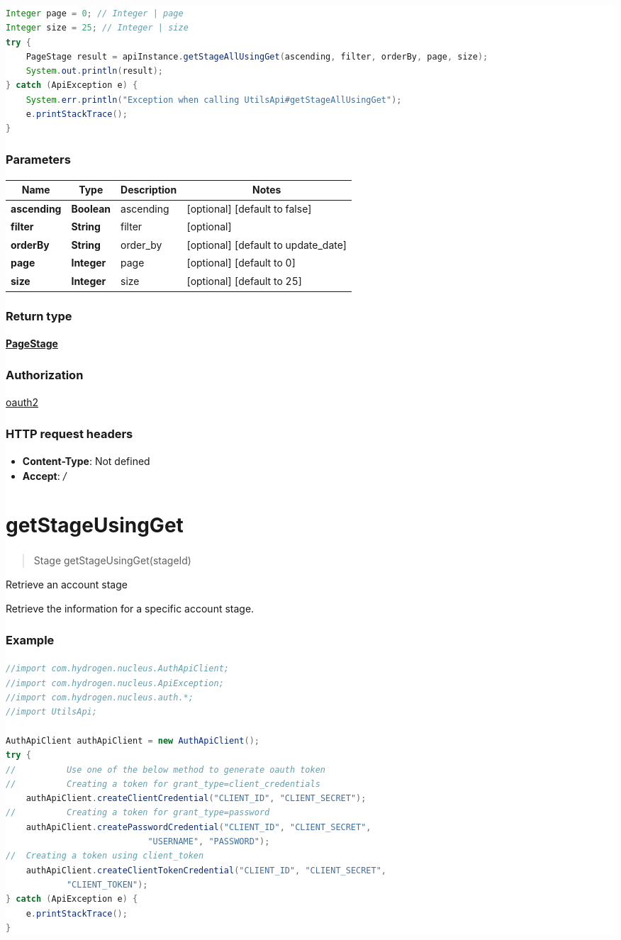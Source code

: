 ```java
Integer page = 0; // Integer | page
Integer size = 25; // Integer | size
try {
    PageStage result = apiInstance.getStageAllUsingGet(ascending, filter, orderBy, page, size);
    System.out.println(result);
} catch (ApiException e) {
    System.err.println("Exception when calling UtilsApi#getStageAllUsingGet");
    e.printStackTrace();
}
```

### Parameters

Name | Type | Description  | Notes
------------- | ------------- | ------------- | -------------
 **ascending** | **Boolean**| ascending | [optional] [default to false]
 **filter** | **String**| filter | [optional]
 **orderBy** | **String**| order_by | [optional] [default to update_date]
 **page** | **Integer**| page | [optional] [default to 0]
 **size** | **Integer**| size | [optional] [default to 25]

### Return type

[**PageStage**](PageStage.md)

### Authorization

[oauth2](../README.md#oauth2)

### HTTP request headers

 - **Content-Type**: Not defined
 - **Accept**: */*

<a name="getStageUsingGet"></a>
# **getStageUsingGet**
> Stage getStageUsingGet(stageId)

Retrieve an account stage

Retrieve the information for a specific account stage.

### Example
```java
//import com.hydrogen.nucleus.AuthApiClient;
//import com.hydrogen.nucleus.ApiException;
//import com.hydrogen.nucleus.auth.*;
//import UtilsApi;

AuthApiClient authApiClient = new AuthApiClient();
try {
//          Use one of the below method to generate oauth token        
//          Creating a token for grant_type=client_credentials            
    authApiClient.createClientCredential("CLIENT_ID", "CLIENT_SECRET");
//          Creating a token for grant_type=password
    authApiClient.createPasswordCredential("CLIENT_ID", "CLIENT_SECRET",
                            "USERNAME", "PASSWORD");     
//  Creating a token using client_token
    authApiClient.createClientTokenCredential("CLIENT_ID", "CLIENT_SECRET",
            "CLIENT_TOKEN");      
} catch (ApiException e) {
    e.printStackTrace();
}
```